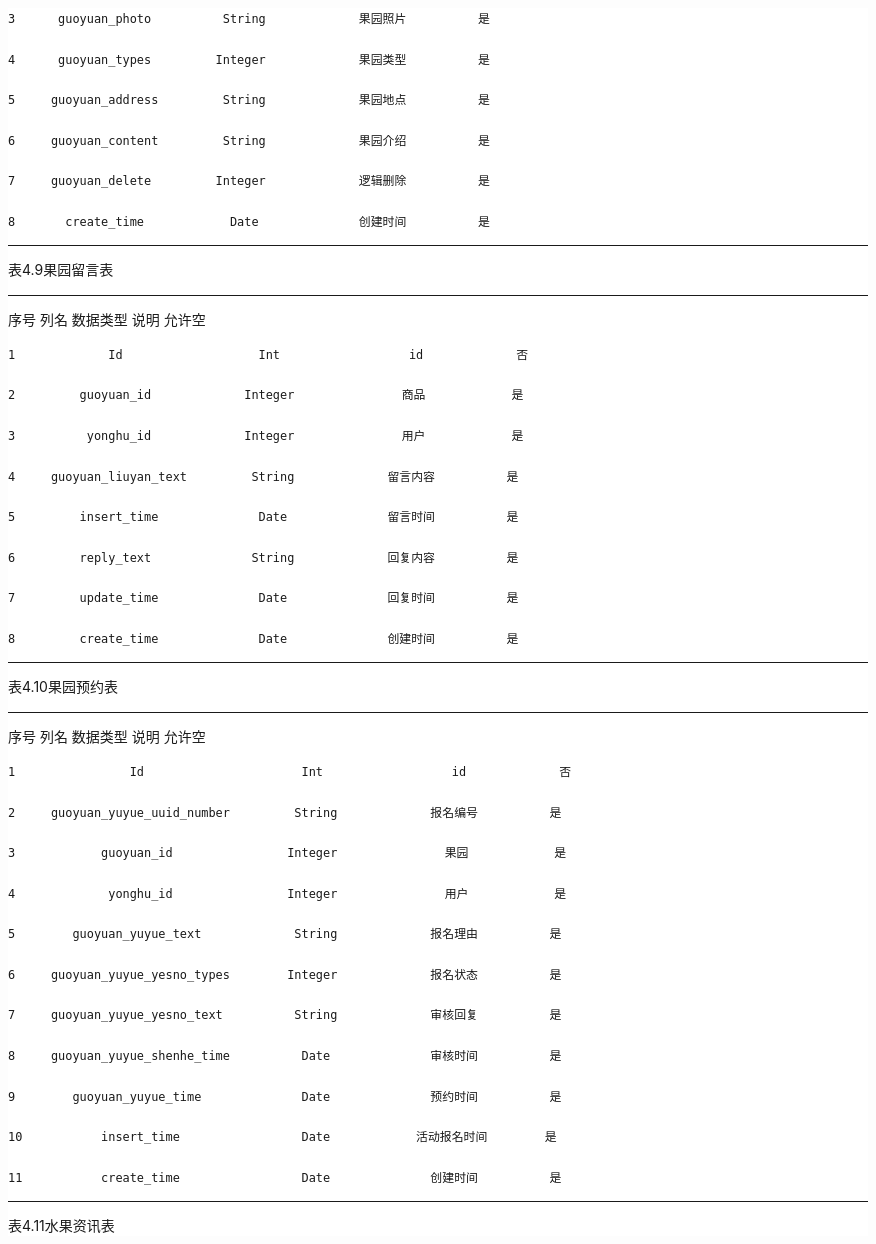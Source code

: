     3      guoyuan_photo          String             果园照片          是

    4      guoyuan_types         Integer             果园类型          是

    5     guoyuan_address         String             果园地点          是

    6     guoyuan_content         String             果园介绍          是

    7     guoyuan_delete         Integer             逻辑删除          是

    8       create_time            Date              创建时间          是
  ------ ----------------- -------------------- ------------------- --------

表4.9果园留言表

  ------ --------------------- -------------------- ------------------- --------
   序号          列名                数据类型              说明          允许空

    1             Id                   Int                  id             否

    2         guoyuan_id             Integer               商品            是

    3          yonghu_id             Integer               用户            是

    4     guoyuan_liuyan_text         String             留言内容          是

    5         insert_time              Date              留言时间          是

    6         reply_text              String             回复内容          是

    7         update_time              Date              回复时间          是

    8         create_time              Date              创建时间          是
  ------ --------------------- -------------------- ------------------- --------

表4.10果园预约表

  ------ --------------------------- -------------------- ------------------- --------
   序号             列名                   数据类型              说明          允许空

    1                Id                      Int                  id             否

    2     guoyuan_yuyue_uuid_number         String             报名编号          是

    3            guoyuan_id                Integer               果园            是

    4             yonghu_id                Integer               用户            是

    5        guoyuan_yuyue_text             String             报名理由          是

    6     guoyuan_yuyue_yesno_types        Integer             报名状态          是

    7     guoyuan_yuyue_yesno_text          String             审核回复          是

    8     guoyuan_yuyue_shenhe_time          Date              审核时间          是

    9        guoyuan_yuyue_time              Date              预约时间          是

    10           insert_time                 Date            活动报名时间        是

    11           create_time                 Date              创建时间          是
  ------ --------------------------- -------------------- ------------------- --------

表4.11水果资讯表
